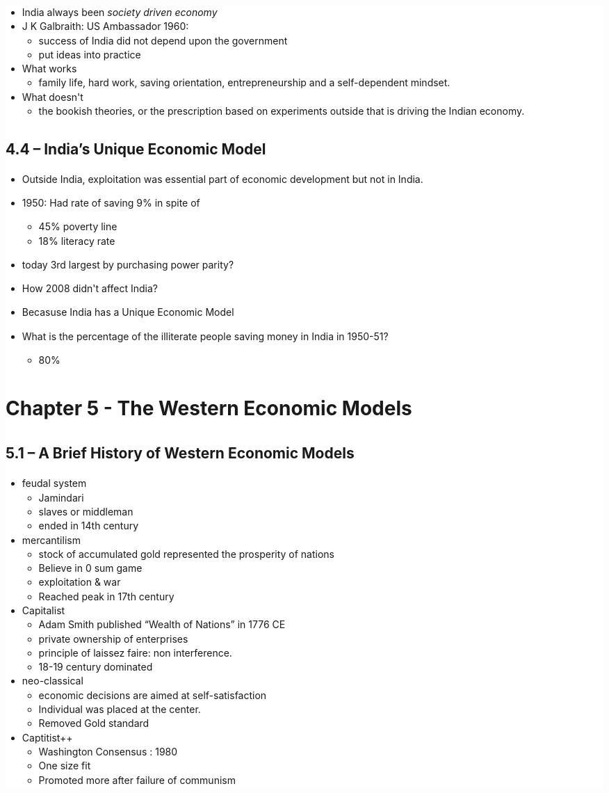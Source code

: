* India always been *society driven economy*
* J K Galbraith: US Ambassador 1960:
    * success of India did not depend upon the government
    * put ideas into practice
* What works
    * family life, hard work, saving orientation, entrepreneurship and a
        self-dependent mindset.
* What doesn't
    * the bookish theories, or the prescription based on experiments outside
        that is driving the Indian economy.

## 4.4 – India’s Unique Economic Model

* Outside India, exploitation was essential part of economic development but not
    in India.
* 1950: Had rate of saving 9% in spite of
    * 45% poverty line
    * 18% literacy rate
* today 3rd largest by purchasing power parity?
* How 2008 didn't affect India?
* Becasuse India has a Unique Economic Model

* What is the percentage of the illiterate people saving money in India in
    1950-51?
    * 80%

# Chapter 5 - The Western Economic Models

## 5.1 – A Brief History of Western Economic Models

* feudal system
    * Jamindari
    * slaves or middleman
    * ended in 14th century
* mercantilism
    * stock of accumulated gold represented the prosperity of nations
    * Believe in 0 sum game
    * exploitation & war
    * Reached peak in  17th century
* Capitalist
    * Adam Smith published “Wealth of Nations” in 1776 CE
    * private ownership of enterprises
    * principle of laissez faire: non interference.
    * 18-19 century dominated
* neo-classical
    * economic decisions are aimed at self-satisfaction
    * Individual was placed at the center.
    * Removed Gold standard
* Captitist++
    * Washington Consensus  : 1980
    * One size fit
    * Promoted more after failure of communism
